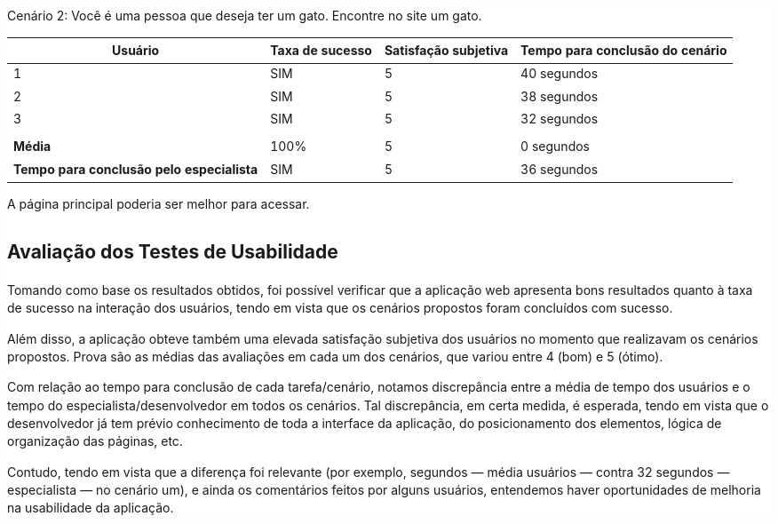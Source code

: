 Cenário 2:  Você é uma pessoa que deseja ter um gato. Encontre no site um gato.

| Usuário | Taxa de sucesso | Satisfação subjetiva | Tempo para conclusão do cenário |
|---------|-----------------|----------------------|---------------------------------|
| 1       | SIM             | 5                    | 40 segundos                          |
| 2       | SIM             | 5                    | 38 segundos                          |
| 3       | SIM             | 5                    | 32 segundos                          |
|  |  |  |  |
| **Média**     | 100%           | 5                | 0 segundos                           |
| **Tempo para conclusão pelo especialista** | SIM | 5 | 36 segundos |


   A página principal poderia ser melhor para acessar.



## Avaliação dos Testes de Usabilidade


Tomando como base os resultados obtidos, foi possível verificar que a aplicação web apresenta bons resultados quanto à taxa de sucesso na interação dos usuários, tendo em vista que os cenários propostos foram concluídos com sucesso.

Além disso, a aplicação obteve também uma elevada satisfação subjetiva dos usuários no momento que realizavam os cenários propostos. Prova são as médias das avaliações em cada um dos cenários, que variou entre 4 (bom) e 5 (ótimo).

Com relação ao tempo para conclusão de cada tarefa/cenário, notamos discrepância entre a média de tempo dos usuários e o tempo do especialista/desenvolvedor em todos os cenários. Tal discrepância, em certa medida, é esperada, tendo em vista que o desenvolvedor já tem prévio conhecimento de toda a interface da aplicação, do posicionamento dos elementos, lógica de organização das páginas, etc.

Contudo, tendo em vista que a diferença foi relevante (por exemplo,  segundos — média usuários — contra 32 segundos — especialista — no cenário um), e ainda os comentários feitos por alguns usuários, entendemos haver oportunidades de melhoria na usabilidade da aplicação.



